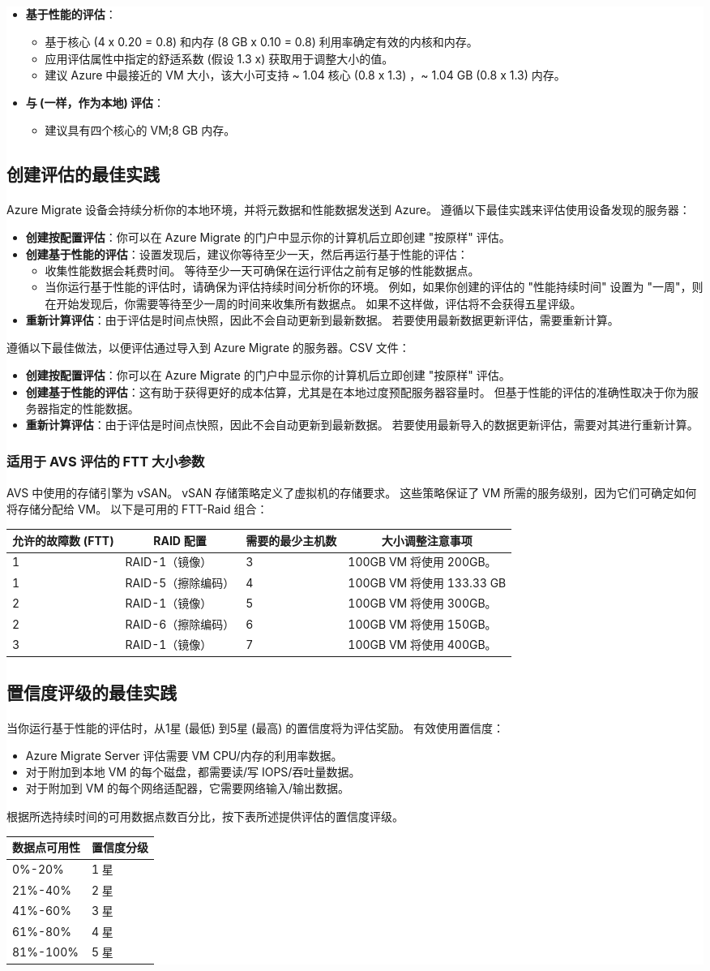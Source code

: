 - **基于性能的评估**：
    - 基于核心 (4 x 0.20 = 0.8) 和内存 (8 GB x 0.10 = 0.8) 利用率确定有效的内核和内存。
    - 应用评估属性中指定的舒适系数 (假设 1.3 x) 获取用于调整大小的值。 
    - 建议 Azure 中最接近的 VM 大小，该大小可支持 ~ 1.04 核心 (0.8 x 1.3) ，~ 1.04 GB (0.8 x 1.3) 内存。

- **与 (一样，作为本地) 评估**：
    -  建议具有四个核心的 VM;8 GB 内存。


## <a name="best-practices-for-creating-assessments"></a>创建评估的最佳实践

Azure Migrate 设备会持续分析你的本地环境，并将元数据和性能数据发送到 Azure。 遵循以下最佳实践来评估使用设备发现的服务器：

- **创建按配置评估**：你可以在 Azure Migrate 的门户中显示你的计算机后立即创建 "按原样" 评估。
- **创建基于性能的评估**：设置发现后，建议你等待至少一天，然后再运行基于性能的评估：
    - 收集性能数据会耗费时间。 等待至少一天可确保在运行评估之前有足够的性能数据点。
    - 当你运行基于性能的评估时，请确保为评估持续时间分析你的环境。 例如，如果你创建的评估的 "性能持续时间" 设置为 "一周"，则在开始发现后，你需要等待至少一周的时间来收集所有数据点。 如果不这样做，评估将不会获得五星评级。
- **重新计算评估**：由于评估是时间点快照，因此不会自动更新到最新数据。 若要使用最新数据更新评估，需要重新计算。

遵循以下最佳做法，以便评估通过导入到 Azure Migrate 的服务器。CSV 文件：

- **创建按配置评估**：你可以在 Azure Migrate 的门户中显示你的计算机后立即创建 "按原样" 评估。
- **创建基于性能的评估**：这有助于获得更好的成本估算，尤其是在本地过度预配服务器容量时。 但基于性能的评估的准确性取决于你为服务器指定的性能数据。 
- **重新计算评估**：由于评估是时间点快照，因此不会自动更新到最新数据。 若要使用最新导入的数据更新评估，需要对其进行重新计算。
 
### <a name="ftt-sizing-parameters-for-avs-assessments"></a>适用于 AVS 评估的 FTT 大小参数

AVS 中使用的存储引擎为 vSAN。 vSAN 存储策略定义了虚拟机的存储要求。 这些策略保证了 VM 所需的服务级别，因为它们可确定如何将存储分配给 VM。 以下是可用的 FTT-Raid 组合： 

**允许的故障数 (FTT)** | **RAID 配置** | **需要的最少主机数** | **大小调整注意事项**
--- | --- | --- | --- 
1 | RAID-1（镜像） | 3 | 100GB VM 将使用 200GB。
1 | RAID-5（擦除编码） | 4 | 100GB VM 将使用 133.33 GB
2 | RAID-1（镜像） | 5 | 100GB VM 将使用 300GB。
2 | RAID-6（擦除编码） | 6 | 100GB VM 将使用 150GB。
3 | RAID-1（镜像） | 7 | 100GB VM 将使用 400GB。


## <a name="best-practices-for-confidence-ratings"></a>置信度评级的最佳实践

当你运行基于性能的评估时，从1星 (最低) 到5星 (最高) 的置信度将为评估奖励。 有效使用置信度：
- Azure Migrate Server 评估需要 VM CPU/内存的利用率数据。
- 对于附加到本地 VM 的每个磁盘，都需要读/写 IOPS/吞吐量数据。
- 对于附加到 VM 的每个网络适配器，它需要网络输入/输出数据。

根据所选持续时间的可用数据点数百分比，按下表所述提供评估的置信度评级。

   **数据点可用性** | **置信度分级**
   --- | ---
   0%-20% | 1 星
   21%-40% | 2 星
   41%-60% | 3 星
   61%-80% | 4 星
   81%-100% | 5 星
